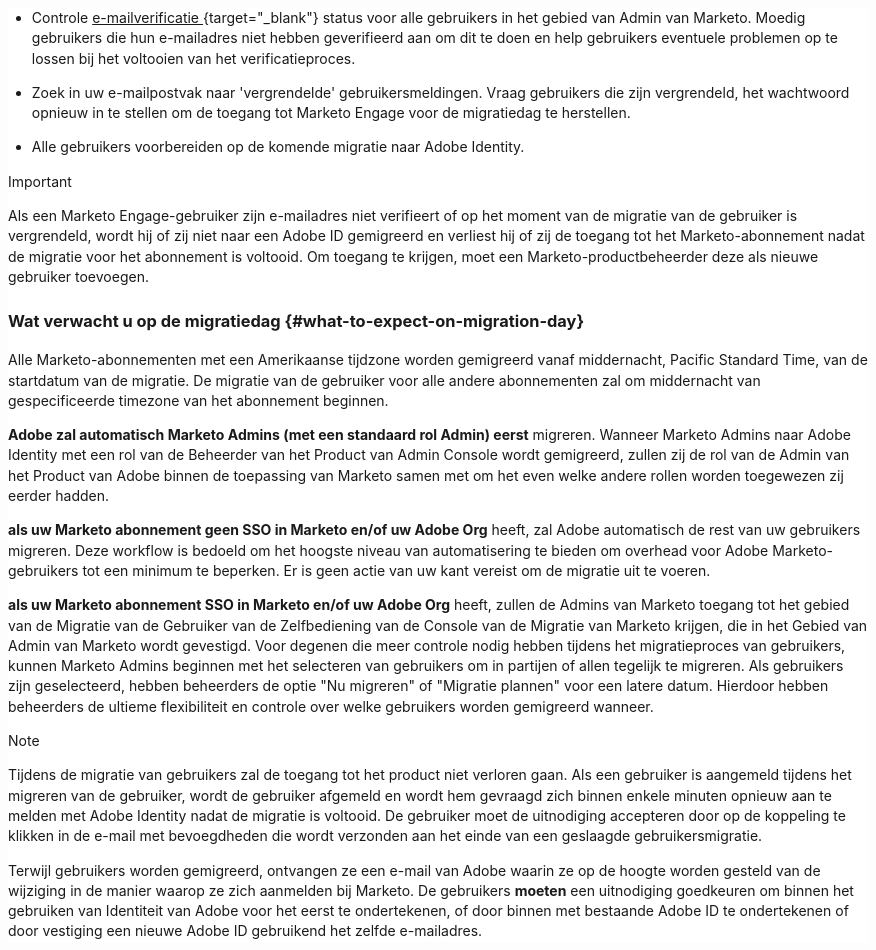 * Controle [ e-mailverificatie ](/help/marketo/product-docs/administration/users-and-roles/email-verification.md){target="_blank"} status voor alle gebruikers in het gebied van Admin van Marketo. Moedig gebruikers die hun e-mailadres niet hebben geverifieerd aan om dit te doen en help gebruikers eventuele problemen op te lossen bij het voltooien van het verificatieproces.

* Zoek in uw e-mailpostvak naar &#39;vergrendelde&#39; gebruikersmeldingen. Vraag gebruikers die zijn vergrendeld, het wachtwoord opnieuw in te stellen om de toegang tot Marketo Engage voor de migratiedag te herstellen.

* Alle gebruikers voorbereiden op de komende migratie naar Adobe Identity.

>[!IMPORTANT]
>
>Als een Marketo Engage-gebruiker zijn e-mailadres niet verifieert of op het moment van de migratie van de gebruiker is vergrendeld, wordt hij of zij niet naar een Adobe ID gemigreerd en verliest hij of zij de toegang tot het Marketo-abonnement nadat de migratie voor het abonnement is voltooid. Om toegang te krijgen, moet een Marketo-productbeheerder deze als nieuwe gebruiker toevoegen.

### Wat verwacht u op de migratiedag {#what-to-expect-on-migration-day}

Alle Marketo-abonnementen met een Amerikaanse tijdzone worden gemigreerd vanaf middernacht, Pacific Standard Time, van de startdatum van de migratie. De migratie van de gebruiker voor alle andere abonnementen zal om middernacht van gespecificeerde timezone van het abonnement beginnen.

**Adobe zal automatisch Marketo Admins (met een standaard rol Admin) eerst** migreren. Wanneer Marketo Admins naar Adobe Identity met een rol van de Beheerder van het Product van Admin Console wordt gemigreerd, zullen zij de rol van de Admin van het Product van Adobe binnen de toepassing van Marketo samen met om het even welke andere rollen worden toegewezen zij eerder hadden.

**als uw Marketo abonnement geen SSO in Marketo en/of uw Adobe Org** heeft, zal Adobe automatisch de rest van uw gebruikers migreren. Deze workflow is bedoeld om het hoogste niveau van automatisering te bieden om overhead voor Adobe Marketo-gebruikers tot een minimum te beperken. Er is geen actie van uw kant vereist om de migratie uit te voeren.

**als uw Marketo abonnement SSO in Marketo en/of uw Adobe Org** heeft, zullen de Admins van Marketo toegang tot het gebied van de Migratie van de Gebruiker van de Zelfbediening van de Console van de Migratie van Marketo krijgen, die in het Gebied van Admin van Marketo wordt gevestigd. Voor degenen die meer controle nodig hebben tijdens het migratieproces van gebruikers, kunnen Marketo Admins beginnen met het selecteren van gebruikers om in partijen of allen tegelijk te migreren. Als gebruikers zijn geselecteerd, hebben beheerders de optie &quot;Nu migreren&quot; of &quot;Migratie plannen&quot; voor een latere datum. Hierdoor hebben beheerders de ultieme flexibiliteit en controle over welke gebruikers worden gemigreerd wanneer.

>[!NOTE]
>
>Tijdens de migratie van gebruikers zal de toegang tot het product niet verloren gaan. Als een gebruiker is aangemeld tijdens het migreren van de gebruiker, wordt de gebruiker afgemeld en wordt hem gevraagd zich binnen enkele minuten opnieuw aan te melden met Adobe Identity nadat de migratie is voltooid. De gebruiker moet de uitnodiging accepteren door op de koppeling te klikken in de e-mail met bevoegdheden die wordt verzonden aan het einde van een geslaagde gebruikersmigratie.

Terwijl gebruikers worden gemigreerd, ontvangen ze een e-mail van Adobe waarin ze op de hoogte worden gesteld van de wijziging in de manier waarop ze zich aanmelden bij Marketo. De gebruikers **moeten** een uitnodiging goedkeuren om binnen het gebruiken van Identiteit van Adobe voor het eerst te ondertekenen, of door binnen met bestaande Adobe ID te ondertekenen of door vestiging een nieuwe Adobe ID gebruikend het zelfde e-mailadres.
